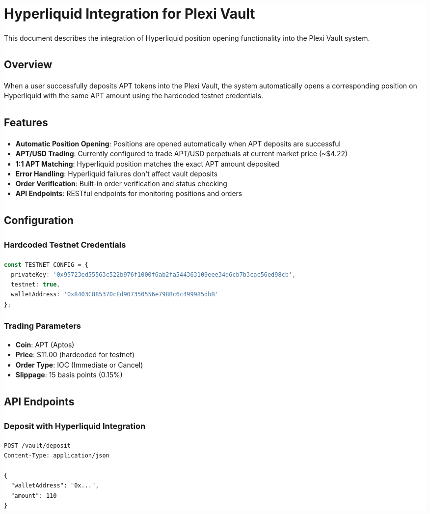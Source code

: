 # Hyperliquid Integration for Plexi Vault

This document describes the integration of Hyperliquid position opening functionality into the Plexi Vault system.

## Overview

When a user successfully deposits APT tokens into the Plexi Vault, the system automatically opens a corresponding position on Hyperliquid with the same APT amount using the hardcoded testnet credentials.

## Features

- **Automatic Position Opening**: Positions are opened automatically when APT deposits are successful
- **APT/USD Trading**: Currently configured to trade APT/USD perpetuals at current market price (~$4.22)
- **1:1 APT Matching**: Hyperliquid position matches the exact APT amount deposited
- **Error Handling**: Hyperliquid failures don't affect vault deposits
- **Order Verification**: Built-in order verification and status checking
- **API Endpoints**: RESTful endpoints for monitoring positions and orders

## Configuration

### Hardcoded Testnet Credentials

```typescript
const TESTNET_CONFIG = {
  privateKey: '0x95723ed55563c522b976f1000f6ab2fa544363109eee34d6cb7b3cac56ed98cb',
  testnet: true,
  walletAddress: '0x8403C885370cEd907350556e798Bc6c499985dbB'
};
```

### Trading Parameters

- **Coin**: APT (Aptos)
- **Price**: $11.00 (hardcoded for testnet)
- **Order Type**: IOC (Immediate or Cancel)
- **Slippage**: 15 basis points (0.15%)

## API Endpoints

### Deposit with Hyperliquid Integration

```http
POST /vault/deposit
Content-Type: application/json

{
  "walletAddress": "0x...",
  "amount": 110
}
```
